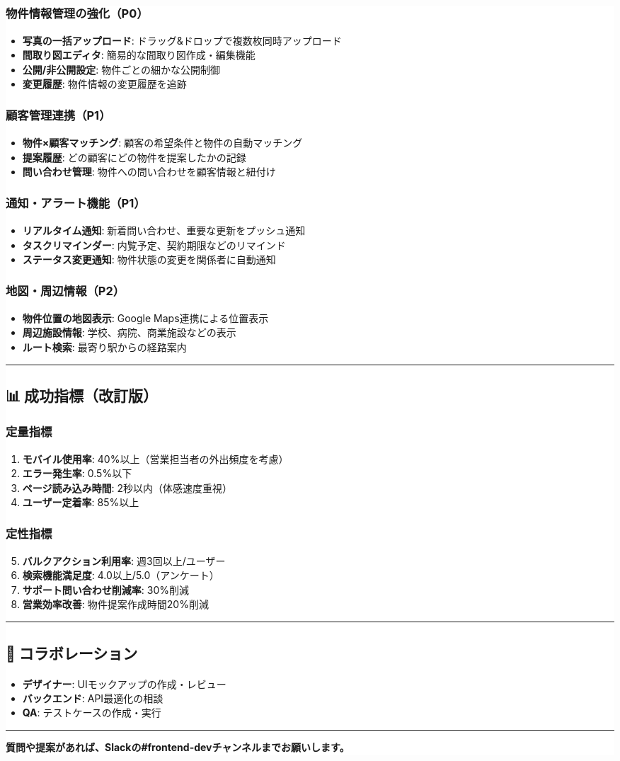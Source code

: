### 物件情報管理の強化（P0）
- **写真の一括アップロード**: ドラッグ&ドロップで複数枚同時アップロード
- **間取り図エディタ**: 簡易的な間取り図作成・編集機能
- **公開/非公開設定**: 物件ごとの細かな公開制御
- **変更履歴**: 物件情報の変更履歴を追跡

### 顧客管理連携（P1）
- **物件×顧客マッチング**: 顧客の希望条件と物件の自動マッチング
- **提案履歴**: どの顧客にどの物件を提案したかの記録
- **問い合わせ管理**: 物件への問い合わせを顧客情報と紐付け

### 通知・アラート機能（P1）
- **リアルタイム通知**: 新着問い合わせ、重要な更新をプッシュ通知
- **タスクリマインダー**: 内覧予定、契約期限などのリマインド
- **ステータス変更通知**: 物件状態の変更を関係者に自動通知

### 地図・周辺情報（P2）
- **物件位置の地図表示**: Google Maps連携による位置表示
- **周辺施設情報**: 学校、病院、商業施設などの表示
- **ルート検索**: 最寄り駅からの経路案内

---

## 📊 成功指標（改訂版）

### 定量指標
1. **モバイル使用率**: 40%以上（営業担当者の外出頻度を考慮）
2. **エラー発生率**: 0.5%以下
3. **ページ読み込み時間**: 2秒以内（体感速度重視）
4. **ユーザー定着率**: 85%以上

### 定性指標
5. **バルクアクション利用率**: 週3回以上/ユーザー
6. **検索機能満足度**: 4.0以上/5.0（アンケート）
7. **サポート問い合わせ削減率**: 30%削減
8. **営業効率改善**: 物件提案作成時間20%削減

---

## 🤝 コラボレーション

- **デザイナー**: UIモックアップの作成・レビュー
- **バックエンド**: API最適化の相談
- **QA**: テストケースの作成・実行

---

**質問や提案があれば、Slackの#frontend-devチャンネルまでお願いします。**